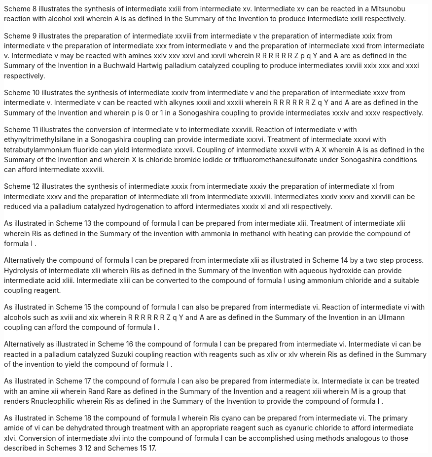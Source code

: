 Scheme 8 illustrates the synthesis of intermediate xxiii from intermediate xv. Intermediate xv can be reacted in a Mitsunobu reaction with alcohol xxii wherein A is as defined in the Summary of the Invention to produce intermediate xxiii respectively.

Scheme 9 illustrates the preparation of intermediate xxviii from intermediate v the preparation of intermediate xxix from intermediate v the preparation of intermediate xxx from intermediate v and the preparation of intermediate xxxi from intermediate v. Intermediate v may be reacted with amines xxiv xxv xxvi and xxvii wherein R R R R R R Z p q Y and A are as defined in the Summary of the Invention in a Buchwald Hartwig palladium catalyzed coupling to produce intermediates xxviii xxix xxx and xxxi respectively.

Scheme 10 illustrates the synthesis of intermediate xxxiv from intermediate v and the preparation of intermediate xxxv from intermediate v. Intermediate v can be reacted with alkynes xxxii and xxxiii wherein R R R R R R Z q Y and A are as defined in the Summary of the Invention and wherein p is 0 or 1 in a Sonogashira coupling to provide intermediates xxxiv and xxxv respectively.

Scheme 11 illustrates the conversion of intermediate v to intermediate xxxviii. Reaction of intermediate v with ethynyltrimethylsilane in a Sonogashira coupling can provide intermediate xxxvi. Treatment of intermediate xxxvi with tetrabutylammonium fluoride can yield intermediate xxxvii. Coupling of intermediate xxxvii with A X wherein A is as defined in the Summary of the Invention and wherein X is chloride bromide iodide or trifluoromethanesulfonate under Sonogashira conditions can afford intermediate xxxviii.

Scheme 12 illustrates the synthesis of intermediate xxxix from intermediate xxxiv the preparation of intermediate xl from intermediate xxxv and the preparation of intermediate xli from intermediate xxxviii. Intermediates xxxiv xxxv and xxxviii can be reduced via a palladium catalyzed hydrogenation to afford intermediates xxxix xl and xli respectively.

As illustrated in Scheme 13 the compound of formula I can be prepared from intermediate xlii. Treatment of intermediate xlii wherein Ris as defined in the Summary of the invention with ammonia in methanol with heating can provide the compound of formula I .

Alternatively the compound of formula I can be prepared from intermediate xlii as illustrated in Scheme 14 by a two step process. Hydrolysis of intermediate xlii wherein Ris as defined in the Summary of the invention with aqueous hydroxide can provide intermediate acid xliii. Intermediate xliii can be converted to the compound of formula I using ammonium chloride and a suitable coupling reagent.

As illustrated in Scheme 15 the compound of formula I can also be prepared from intermediate vi. Reaction of intermediate vi with alcohols such as xviii and xix wherein R R R R R R Z q Y and A are as defined in the Summary of the Invention in an Ullmann coupling can afford the compound of formula I .

Alternatively as illustrated in Scheme 16 the compound of formula I can be prepared from intermediate vi. Intermediate vi can be reacted in a palladium catalyzed Suzuki coupling reaction with reagents such as xliv or xlv wherein Ris as defined in the Summary of the invention to yield the compound of formula I .

As illustrated in Scheme 17 the compound of formula I can also be prepared from intermediate ix. Intermediate ix can be treated with an amine xii wherein Rand Rare as defined in the Summary of the Invention and a reagent xiii wherein M is a group that renders Rnucleophilic wherein Ris as defined in the Summary of the Invention to provide the compound of formula I .

As illustrated in Scheme 18 the compound of formula I wherein Ris cyano can be prepared from intermediate vi. The primary amide of vi can be dehydrated through treatment with an appropriate reagent such as cyanuric chloride to afford intermediate xlvi. Conversion of intermediate xlvi into the compound of formula I can be accomplished using methods analogous to those described in Schemes 3 12 and Schemes 15 17.
